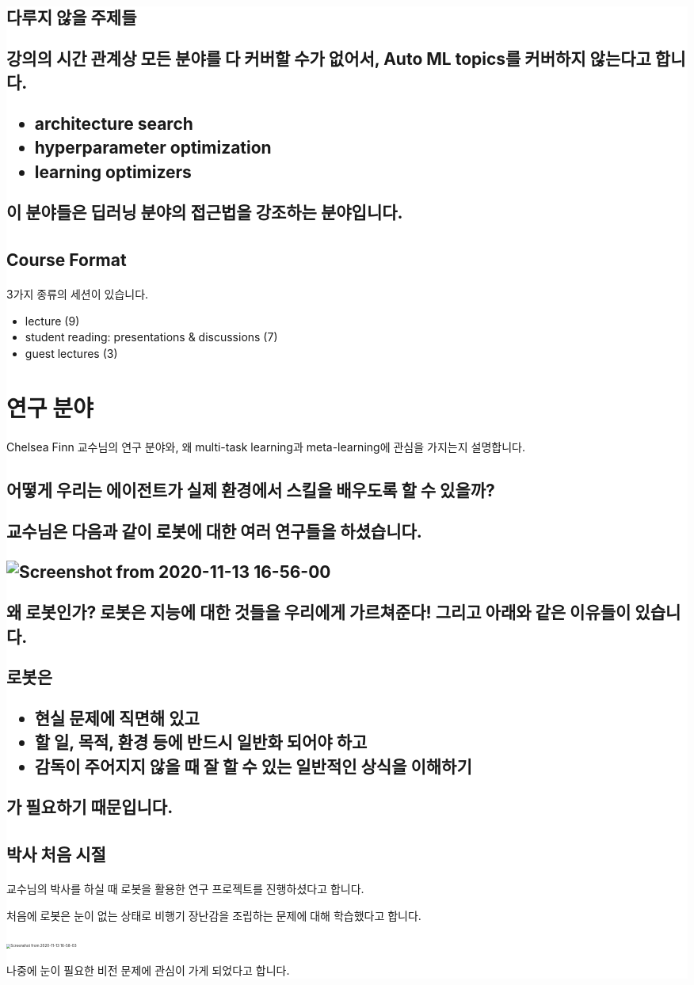 

<h2>다루지 않을 주제들

강의의 시간 관계상 모든 분야를 다 커버할 수가 없어서, Auto ML topics를 커버하지 않는다고 합니다.

- architecture search
- hyperparameter optimization
- learning optimizers

이 분야들은 딥러닝 분야의 접근법을 강조하는 분야입니다.



<h2>Course Format</h2>

3가지 종류의 세션이 있습니다.

- lecture (9)
- student reading: presentations & discussions (7)
- guest lectures (3)







<h1>연구 분야</h1>



Chelsea Finn 교수님의 연구 분야와, 왜 multi-task learning과 meta-learning에 관심을 가지는지 설명합니다.





<h2>어떻게 우리는 에이전트가 실제 환경에서 스킬을 배우도록 할 수 있을까?



교수님은 다음과 같이 로봇에 대한 여러 연구들을 하셨습니다. 

![Screenshot from 2020-11-13 16-56-00](https://user-images.githubusercontent.com/37301677/99043107-33a86a80-25d1-11eb-8245-c1509e8ffb03.png)



왜 로봇인가? 로봇은 지능에 대한 것들을 우리에게 가르쳐준다! 그리고 아래와 같은 이유들이 있습니다.

로봇은

- 현실 문제에 직면해 있고
- 할 일, 목적, 환경 등에 반드시 일반화 되어야 하고
- 감독이 주어지지 않을 때 잘 할 수 있는 일반적인 상식을 이해하기

가 필요하기 때문입니다.

 

<h2>박사 처음 시절</h2>

교수님의 박사를 하실 때 로봇을 활용한 연구 프로젝트를 진행하셨다고 합니다.

처음에 로봇은 눈이 없는 상태로 비행기 장난감을 조립하는 문제에 대해 학습했다고 합니다.

<img src="https://user-images.githubusercontent.com/37301677/99043291-79653300-25d1-11eb-8eaa-a91e602951d8.png" alt="Screenshot from 2020-11-13 16-58-03" style="zoom: 33%;" />

나중에 눈이 필요한 비전 문제에 관심이 가게 되었다고 합니다.
